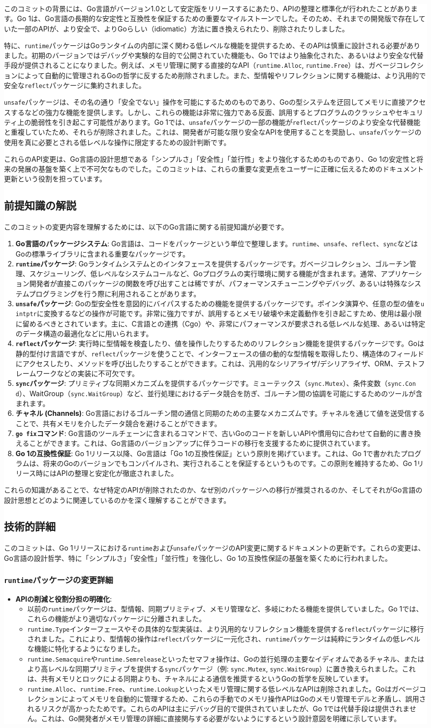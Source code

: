 このコミットの背景には、Go言語がバージョン1.0として安定版をリリースするにあたり、APIの整理と標準化が行われたことがあります。Go 1は、Go言語の長期的な安定性と互換性を保証するための重要なマイルストーンでした。そのため、それまでの開発版で存在していた一部のAPIが、より安全で、よりGoらしい（idiomatic）方法に置き換えられたり、削除されたりしました。

特に、`runtime`パッケージはGoランタイムの内部に深く関わる低レベルな機能を提供するため、そのAPIは慎重に設計される必要がありました。初期のバージョンではデバッグや実験的な目的で公開されていた機能も、Go 1ではより抽象化された、あるいはより安全な代替手段が提供されることになりました。例えば、メモリ管理に関する直接的なAPI（`runtime.Alloc`, `runtime.Free`）は、ガベージコレクションによって自動的に管理されるGoの哲学に反するため削除されました。また、型情報やリフレクションに関する機能は、より汎用的で安全な`reflect`パッケージに集約されました。

`unsafe`パッケージは、その名の通り「安全でない」操作を可能にするためのものであり、Goの型システムを迂回してメモリに直接アクセスするなどの強力な機能を提供します。しかし、これらの機能は非常に強力である反面、誤用するとプログラムのクラッシュやセキュリティ上の脆弱性を引き起こす可能性があります。Go 1では、`unsafe`パッケージの一部の機能が`reflect`パッケージのより安全な代替機能と重複していたため、それらが削除されました。これは、開発者が可能な限り安全なAPIを使用することを奨励し、`unsafe`パッケージの使用を真に必要とされる低レベルな操作に限定するための設計判断です。

これらのAPI変更は、Go言語の設計思想である「シンプルさ」「安全性」「並行性」をより強化するためのものであり、Go 1の安定性と将来の発展の基盤を築く上で不可欠なものでした。このコミットは、これらの重要な変更点をユーザーに正確に伝えるためのドキュメント更新という役割を担っています。

## 前提知識の解説

このコミットの変更内容を理解するためには、以下のGo言語に関する前提知識が必要です。

1.  **Go言語のパッケージシステム**: Go言語は、コードをパッケージという単位で整理します。`runtime`、`unsafe`、`reflect`、`sync`などはGoの標準ライブラリに含まれる重要なパッケージです。
2.  **`runtime`パッケージ**: Goランタイムシステムとのインタフェースを提供するパッケージです。ガベージコレクション、ゴルーチン管理、スケジューリング、低レベルなシステムコールなど、Goプログラムの実行環境に関する機能が含まれます。通常、アプリケーション開発者が直接このパッケージの関数を呼び出すことは稀ですが、パフォーマンスチューニングやデバッグ、あるいは特殊なシステムプログラミングを行う際に利用されることがあります。
3.  **`unsafe`パッケージ**: Goの型安全性を意図的にバイパスするための機能を提供するパッケージです。ポインタ演算や、任意の型の値を`uintptr`に変換するなどの操作が可能です。非常に強力ですが、誤用するとメモリ破壊や未定義動作を引き起こすため、使用は最小限に留めるべきとされています。主に、C言語との連携（Cgo）や、非常にパフォーマンスが要求される低レベルな処理、あるいは特定のデータ構造の最適化などに用いられます。
4.  **`reflect`パッケージ**: 実行時に型情報を検査したり、値を操作したりするためのリフレクション機能を提供するパッケージです。Goは静的型付け言語ですが、`reflect`パッケージを使うことで、インターフェースの値の動的な型情報を取得したり、構造体のフィールドにアクセスしたり、メソッドを呼び出したりすることができます。これは、汎用的なシリアライザ/デシリアライザ、ORM、テストフレームワークなどの実装に不可欠です。
5.  **`sync`パッケージ**: プリミティブな同期メカニズムを提供するパッケージです。ミューテックス（`sync.Mutex`）、条件変数（`sync.Cond`）、WaitGroup（`sync.WaitGroup`）など、並行処理におけるデータ競合を防ぎ、ゴルーチン間の協調を可能にするためのツールが含まれます。
6.  **チャネル (Channels)**: Go言語におけるゴルーチン間の通信と同期のための主要なメカニズムです。チャネルを通じて値を送受信することで、共有メモリを介したデータ競合を避けることができます。
7.  **`go fix`コマンド**: Go言語のツールチェーンに含まれるコマンドで、古いGoのコードを新しいAPIや慣用句に合わせて自動的に書き換えることができます。これは、Go言語のバージョンアップに伴うコードの移行を支援するために提供されています。
8.  **Go 1の互換性保証**: Go 1リリース以降、Go言語は「Go 1の互換性保証」という原則を掲げています。これは、Go 1で書かれたプログラムは、将来のGoのバージョンでもコンパイルされ、実行されることを保証するというものです。この原則を維持するため、Go 1リリース時にはAPIの整理と安定化が徹底されました。

これらの知識があることで、なぜ特定のAPIが削除されたのか、なぜ別のパッケージへの移行が推奨されるのか、そしてそれがGo言語の設計思想とどのように関連しているのかを深く理解することができます。

## 技術的詳細

このコミットは、Go 1リリースにおける`runtime`および`unsafe`パッケージのAPI変更に関するドキュメントの更新です。これらの変更は、Go言語の設計哲学、特に「シンプルさ」「安全性」「並行性」を強化し、Go 1の互換性保証の基盤を築くために行われました。

### `runtime`パッケージの変更詳細

*   **APIの削減と役割分担の明確化**:
    *   以前の`runtime`パッケージは、型情報、同期プリミティブ、メモリ管理など、多岐にわたる機能を提供していました。Go 1では、これらの機能がより適切なパッケージに分離されました。
    *   `runtime.Type`インターフェースやその具体的な型実装は、より汎用的なリフレクション機能を提供する`reflect`パッケージに移行されました。これにより、型情報の操作は`reflect`パッケージに一元化され、`runtime`パッケージは純粋にランタイムの低レベルな機能に特化するようになりました。
    *   `runtime.Semacquire`や`runtime.Semrelease`といったセマフォ操作は、Goの並行処理の主要なイディオムであるチャネル、またはより高レベルな同期プリミティブを提供する`sync`パッケージ（例: `sync.Mutex`, `sync.WaitGroup`）に置き換えられました。これは、共有メモリとロックによる同期よりも、チャネルによる通信を推奨するというGoの哲学を反映しています。
    *   `runtime.Alloc`、`runtime.Free`、`runtime.Lookup`といったメモリ管理に関する低レベルなAPIは削除されました。Goはガベージコレクションによってメモリを自動的に管理するため、これらの手動でのメモリ操作APIはGoのメモリ管理モデルと矛盾し、誤用されるリスクが高かったためです。これらのAPIは主にデバッグ目的で提供されていましたが、Go 1では代替手段は提供されません。これは、Go開発者がメモリ管理の詳細に直接関与する必要がないようにするという設計意図を明確に示しています。
